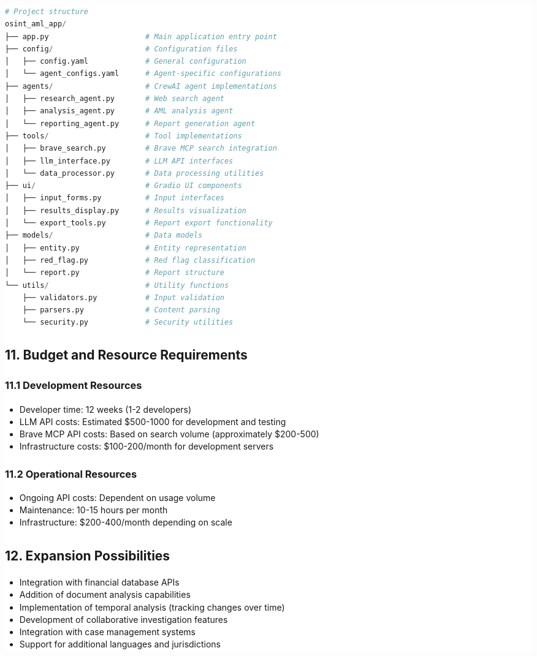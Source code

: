 ```python
# Project structure
osint_aml_app/
├── app.py                      # Main application entry point
├── config/                     # Configuration files
│   ├── config.yaml             # General configuration
│   └── agent_configs.yaml      # Agent-specific configurations
├── agents/                     # CrewAI agent implementations
│   ├── research_agent.py       # Web search agent
│   ├── analysis_agent.py       # AML analysis agent
│   └── reporting_agent.py      # Report generation agent
├── tools/                      # Tool implementations
│   ├── brave_search.py         # Brave MCP search integration
│   ├── llm_interface.py        # LLM API interfaces
│   └── data_processor.py       # Data processing utilities
├── ui/                         # Gradio UI components
│   ├── input_forms.py          # Input interfaces
│   ├── results_display.py      # Results visualization
│   └── export_tools.py         # Report export functionality
├── models/                     # Data models
│   ├── entity.py               # Entity representation
│   ├── red_flag.py             # Red flag classification
│   └── report.py               # Report structure
└── utils/                      # Utility functions
    ├── validators.py           # Input validation
    ├── parsers.py              # Content parsing
    └── security.py             # Security utilities
```

## 11. Budget and Resource Requirements

### 11.1 Development Resources
- Developer time: 12 weeks (1-2 developers)
- LLM API costs: Estimated $500-1000 for development and testing
- Brave MCP API costs: Based on search volume (approximately $200-500)
- Infrastructure costs: $100-200/month for development servers

### 11.2 Operational Resources
- Ongoing API costs: Dependent on usage volume
- Maintenance: 10-15 hours per month
- Infrastructure: $200-400/month depending on scale

## 12. Expansion Possibilities

- Integration with financial database APIs
- Addition of document analysis capabilities
- Implementation of temporal analysis (tracking changes over time)
- Development of collaborative investigation features
- Integration with case management systems
- Support for additional languages and jurisdictions
